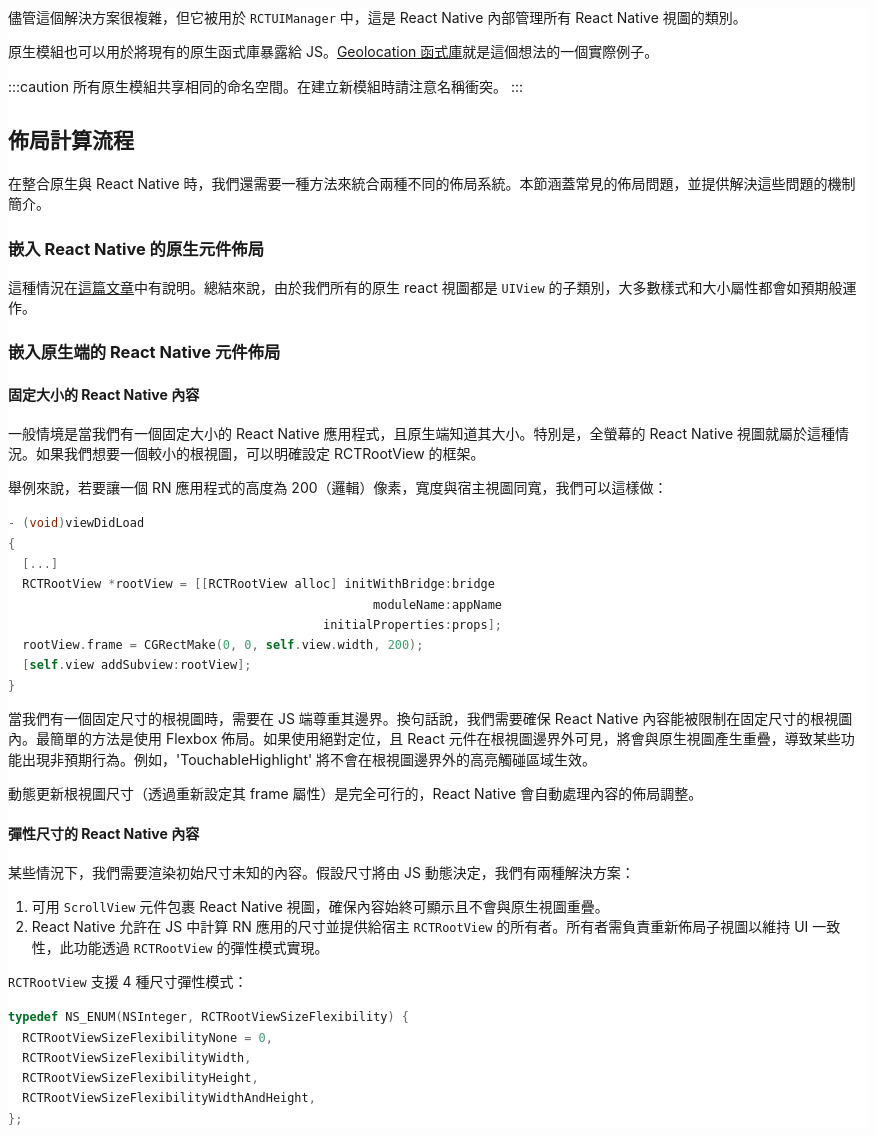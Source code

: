 儘管這個解決方案很複雜，但它被用於 `RCTUIManager` 中，這是 React Native 內部管理所有 React Native 視圖的類別。

原生模組也可以用於將現有的原生函式庫暴露給 JS。[Geolocation 函式庫](https://github.com/michalchudziak/react-native-geolocation)就是這個想法的一個實際例子。

:::caution
所有原生模組共享相同的命名空間。在建立新模組時請注意名稱衝突。
:::

## 佈局計算流程

在整合原生與 React Native 時，我們還需要一種方法來統合兩種不同的佈局系統。本節涵蓋常見的佈局問題，並提供解決這些問題的機制簡介。

### 嵌入 React Native 的原生元件佈局

這種情況在[這篇文章](legacy/native-components-ios#styles)中有說明。總結來說，由於我們所有的原生 react 視圖都是 `UIView` 的子類別，大多數樣式和大小屬性都會如預期般運作。

### 嵌入原生端的 React Native 元件佈局

#### 固定大小的 React Native 內容

一般情境是當我們有一個固定大小的 React Native 應用程式，且原生端知道其大小。特別是，全螢幕的 React Native 視圖就屬於這種情況。如果我們想要一個較小的根視圖，可以明確設定 RCTRootView 的框架。

舉例來說，若要讓一個 RN 應用程式的高度為 200（邏輯）像素，寬度與宿主視圖同寬，我們可以這樣做：

```objectivec title='SomeViewController.m'
- (void)viewDidLoad
{
  [...]
  RCTRootView *rootView = [[RCTRootView alloc] initWithBridge:bridge
                                                   moduleName:appName
                                            initialProperties:props];
  rootView.frame = CGRectMake(0, 0, self.view.width, 200);
  [self.view addSubview:rootView];
}
```

當我們有一個固定尺寸的根視圖時，需要在 JS 端尊重其邊界。換句話說，我們需要確保 React Native 內容能被限制在固定尺寸的根視圖內。最簡單的方法是使用 Flexbox 佈局。如果使用絕對定位，且 React 元件在根視圖邊界外可見，將會與原生視圖產生重疊，導致某些功能出現非預期行為。例如，'TouchableHighlight' 將不會在根視圖邊界外的高亮觸碰區域生效。

動態更新根視圖尺寸（透過重新設定其 frame 屬性）是完全可行的，React Native 會自動處理內容的佈局調整。

#### 彈性尺寸的 React Native 內容

某些情況下，我們需要渲染初始尺寸未知的內容。假設尺寸將由 JS 動態決定，我們有兩種解決方案：

1. 可用 `ScrollView` 元件包裹 React Native 視圖，確保內容始終可顯示且不會與原生視圖重疊。
2. React Native 允許在 JS 中計算 RN 應用的尺寸並提供給宿主 `RCTRootView` 的所有者。所有者需負責重新佈局子視圖以維持 UI 一致性，此功能透過 `RCTRootView` 的彈性模式實現。

`RCTRootView` 支援 4 種尺寸彈性模式：

```objectivec title='RCTRootView.h'
typedef NS_ENUM(NSInteger, RCTRootViewSizeFlexibility) {
  RCTRootViewSizeFlexibilityNone = 0,
  RCTRootViewSizeFlexibilityWidth,
  RCTRootViewSizeFlexibilityHeight,
  RCTRootViewSizeFlexibilityWidthAndHeight,
};
```
